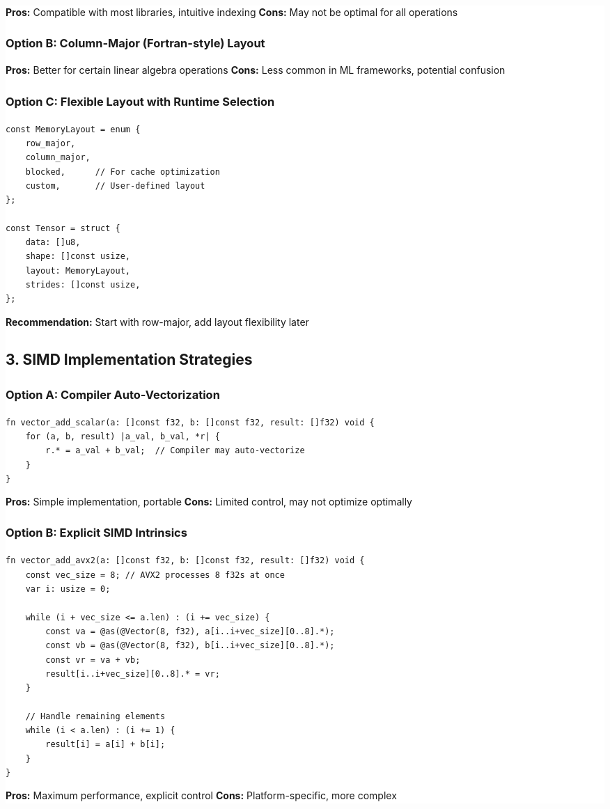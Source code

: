 ```zig
```
**Pros:** Compatible with most libraries, intuitive indexing
**Cons:** May not be optimal for all operations

### Option B: Column-Major (Fortran-style) Layout
**Pros:** Better for certain linear algebra operations
**Cons:** Less common in ML frameworks, potential confusion

### Option C: Flexible Layout with Runtime Selection
```zig
const MemoryLayout = enum {
    row_major,
    column_major,
    blocked,      // For cache optimization
    custom,       // User-defined layout
};

const Tensor = struct {
    data: []u8,
    shape: []const usize,
    layout: MemoryLayout,
    strides: []const usize,
};
```
**Recommendation:** Start with row-major, add layout flexibility later

## 3. SIMD Implementation Strategies

### Option A: Compiler Auto-Vectorization
```zig
fn vector_add_scalar(a: []const f32, b: []const f32, result: []f32) void {
    for (a, b, result) |a_val, b_val, *r| {
        r.* = a_val + b_val;  // Compiler may auto-vectorize
    }
}
```
**Pros:** Simple implementation, portable
**Cons:** Limited control, may not optimize optimally

### Option B: Explicit SIMD Intrinsics
```zig
fn vector_add_avx2(a: []const f32, b: []const f32, result: []f32) void {
    const vec_size = 8; // AVX2 processes 8 f32s at once
    var i: usize = 0;
    
    while (i + vec_size <= a.len) : (i += vec_size) {
        const va = @as(@Vector(8, f32), a[i..i+vec_size][0..8].*);
        const vb = @as(@Vector(8, f32), b[i..i+vec_size][0..8].*);
        const vr = va + vb;
        result[i..i+vec_size][0..8].* = vr;
    }
    
    // Handle remaining elements
    while (i < a.len) : (i += 1) {
        result[i] = a[i] + b[i];
    }
}
```
**Pros:** Maximum performance, explicit control
**Cons:** Platform-specific, more complex
